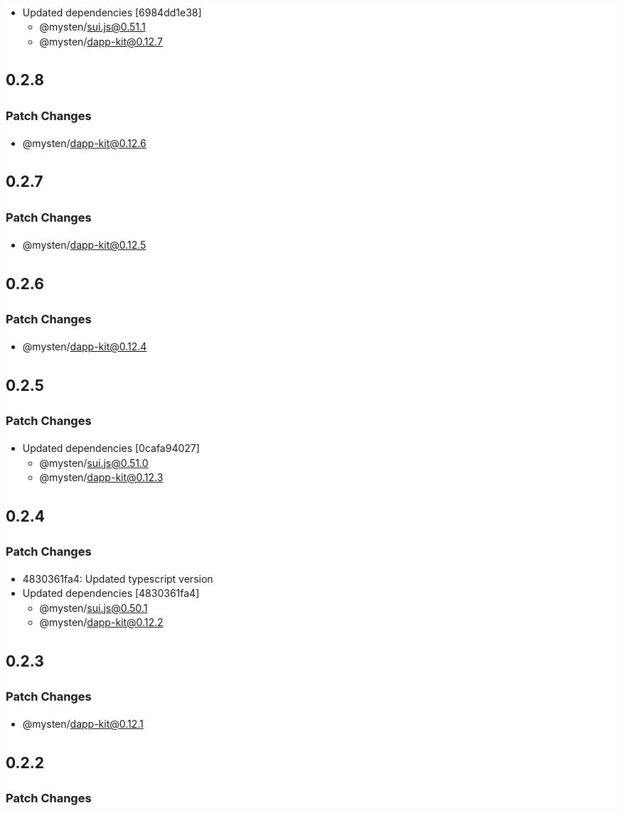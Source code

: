 - Updated dependencies [6984dd1e38]
  - @mysten/sui.js@0.51.1
  - @mysten/dapp-kit@0.12.7

## 0.2.8

### Patch Changes

- @mysten/dapp-kit@0.12.6

## 0.2.7

### Patch Changes

- @mysten/dapp-kit@0.12.5

## 0.2.6

### Patch Changes

- @mysten/dapp-kit@0.12.4

## 0.2.5

### Patch Changes

- Updated dependencies [0cafa94027]
  - @mysten/sui.js@0.51.0
  - @mysten/dapp-kit@0.12.3

## 0.2.4

### Patch Changes

- 4830361fa4: Updated typescript version
- Updated dependencies [4830361fa4]
  - @mysten/sui.js@0.50.1
  - @mysten/dapp-kit@0.12.2

## 0.2.3

### Patch Changes

- @mysten/dapp-kit@0.12.1

## 0.2.2

### Patch Changes
